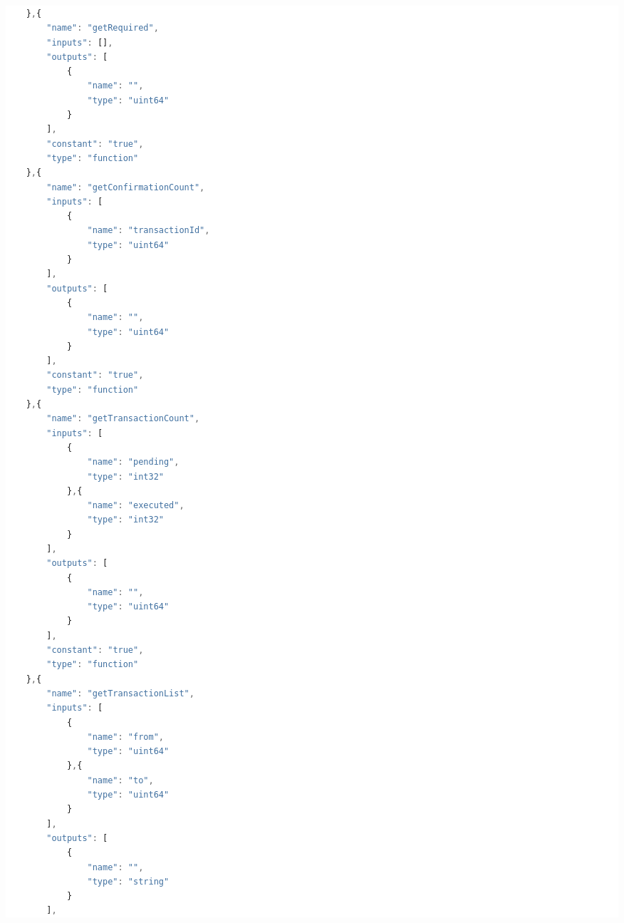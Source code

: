 ````js
    },{
        "name": "getRequired",
        "inputs": [],
        "outputs": [
            {
                "name": "",
                "type": "uint64"
            }
        ],
        "constant": "true",
        "type": "function"
    },{
        "name": "getConfirmationCount",
        "inputs": [
            {
                "name": "transactionId",
                "type": "uint64"
            }
        ],
        "outputs": [
            {
                "name": "",
                "type": "uint64"
            }
        ],
        "constant": "true",
        "type": "function"
    },{
        "name": "getTransactionCount",
        "inputs": [
            {
                "name": "pending",
                "type": "int32"
            },{
                "name": "executed",
                "type": "int32"
            }
        ],
        "outputs": [
            {
                "name": "",
                "type": "uint64"
            }
        ],
        "constant": "true",
        "type": "function"
    },{
        "name": "getTransactionList",
        "inputs": [
            {
                "name": "from",
                "type": "uint64"
            },{
                "name": "to",
                "type": "uint64"
            }
        ],
        "outputs": [
            {
                "name": "",
                "type": "string"
            }
        ],
````